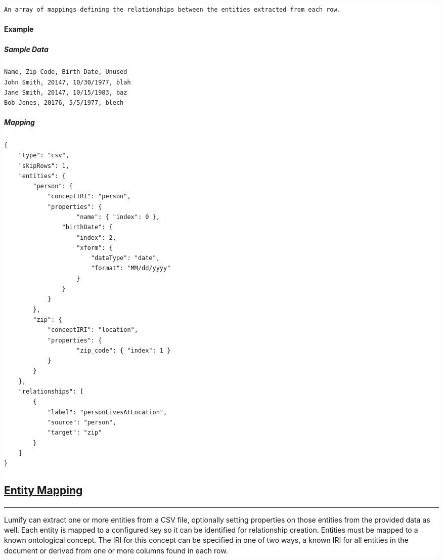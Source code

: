 	An array of mappings defining the relationships between the entities extracted from each row.
	
#### Example

##### _Sample Data_

	Name, Zip Code, Birth Date, Unused
	John Smith, 20147, 10/30/1977, blah
	Jane Smith, 20147, 10/15/1983, baz
	Bob Jones, 20176, 5/5/1977, blech
	
##### _Mapping_

	{
		"type": "csv",
		"skipRows": 1,
		"entities": {
			"person": {
				"conceptIRI": "person",
				"properties": {
				        "name": { "index": 0 },
					"birthDate": {
						"index": 2,
						"xform": {
							"dataType": "date",
							"format": "MM/dd/yyyy"
						}
					}
				}
			},
			"zip": {
				"conceptIRI": "location",
				"properties": {
				        "zip_code": { "index": 1 }
				}
			}
		},
		"relationships": [
			{
				"label": "personLivesAtLocation",
				"source": "person",
				"target": "zip"
			}
		]
	}
		
## [Entity Mapping](id:entityMapping)
---

Lumify can extract one or more entities from a CSV file, optionally setting properties on those entities from the provided data as well.  Each entity is mapped to a configured key so it can be identified for relationship creation.  Entities must be mapped to a known ontological concept.  The IRI for this concept can be specified in one of two ways, a known IRI for all entities in the document or derived from one or more columns found in each row.

